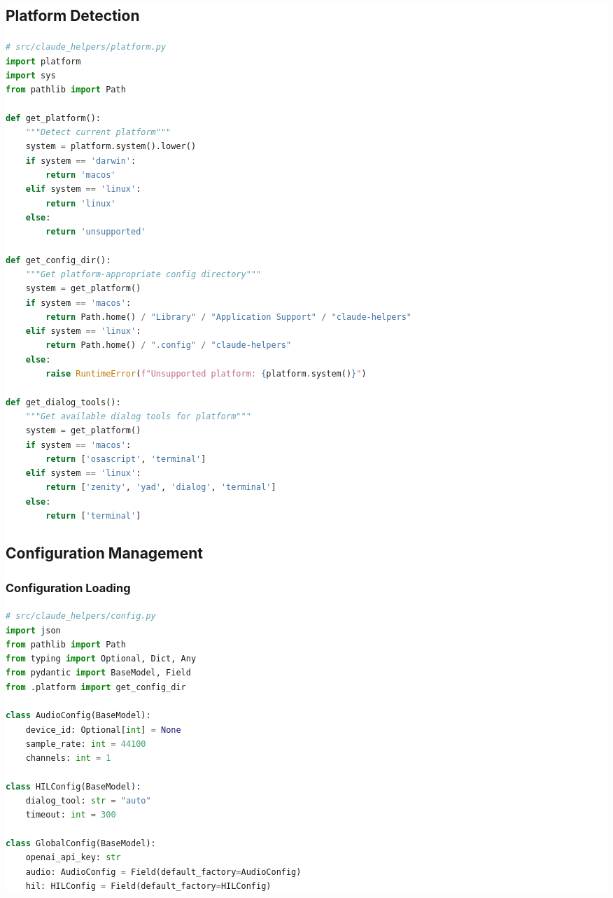 ## Platform Detection

```python
# src/claude_helpers/platform.py
import platform
import sys
from pathlib import Path

def get_platform():
    """Detect current platform"""
    system = platform.system().lower()
    if system == 'darwin':
        return 'macos'
    elif system == 'linux':
        return 'linux'
    else:
        return 'unsupported'

def get_config_dir():
    """Get platform-appropriate config directory"""
    system = get_platform()
    if system == 'macos':
        return Path.home() / "Library" / "Application Support" / "claude-helpers"
    elif system == 'linux':
        return Path.home() / ".config" / "claude-helpers"
    else:
        raise RuntimeError(f"Unsupported platform: {platform.system()}")

def get_dialog_tools():
    """Get available dialog tools for platform"""
    system = get_platform()
    if system == 'macos':
        return ['osascript', 'terminal']
    elif system == 'linux':
        return ['zenity', 'yad', 'dialog', 'terminal']
    else:
        return ['terminal']
```

## Configuration Management

### Configuration Loading
```python
# src/claude_helpers/config.py
import json
from pathlib import Path
from typing import Optional, Dict, Any
from pydantic import BaseModel, Field
from .platform import get_config_dir

class AudioConfig(BaseModel):
    device_id: Optional[int] = None
    sample_rate: int = 44100
    channels: int = 1

class HILConfig(BaseModel):
    dialog_tool: str = "auto"
    timeout: int = 300

class GlobalConfig(BaseModel):
    openai_api_key: str
    audio: AudioConfig = Field(default_factory=AudioConfig)
    hil: HILConfig = Field(default_factory=HILConfig)
```